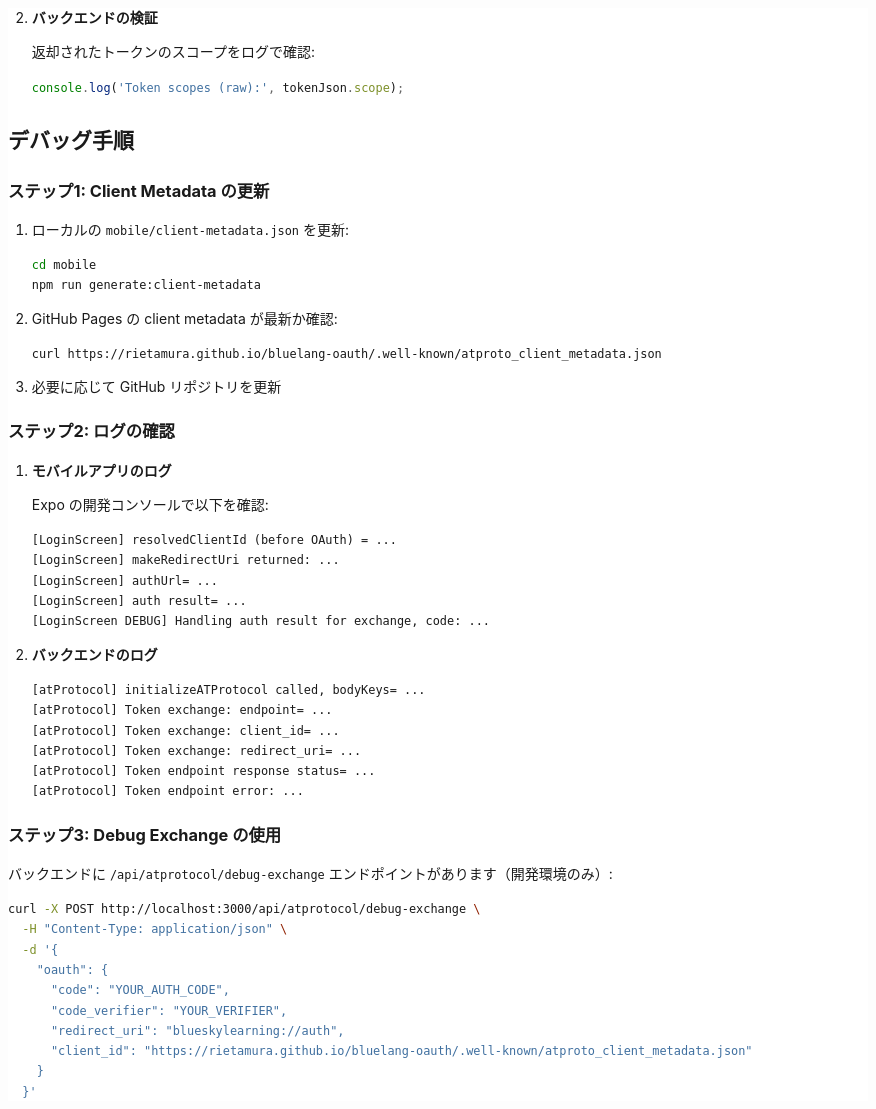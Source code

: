 2. **バックエンドの検証**

   返却されたトークンのスコープをログで確認:
   ```javascript
   console.log('Token scopes (raw):', tokenJson.scope);
   ```

## デバッグ手順

### ステップ1: Client Metadata の更新

1. ローカルの `mobile/client-metadata.json` を更新:
   ```bash
   cd mobile
   npm run generate:client-metadata
   ```

2. GitHub Pages の client metadata が最新か確認:
   ```bash
   curl https://rietamura.github.io/bluelang-oauth/.well-known/atproto_client_metadata.json
   ```

3. 必要に応じて GitHub リポジトリを更新

### ステップ2: ログの確認

1. **モバイルアプリのログ**

   Expo の開発コンソールで以下を確認:
   ```
   [LoginScreen] resolvedClientId (before OAuth) = ...
   [LoginScreen] makeRedirectUri returned: ...
   [LoginScreen] authUrl= ...
   [LoginScreen] auth result= ...
   [LoginScreen DEBUG] Handling auth result for exchange, code: ...
   ```

2. **バックエンドのログ**

   ```
   [atProtocol] initializeATProtocol called, bodyKeys= ...
   [atProtocol] Token exchange: endpoint= ...
   [atProtocol] Token exchange: client_id= ...
   [atProtocol] Token exchange: redirect_uri= ...
   [atProtocol] Token endpoint response status= ...
   [atProtocol] Token endpoint error: ...
   ```

### ステップ3: Debug Exchange の使用

バックエンドに `/api/atprotocol/debug-exchange` エンドポイントがあります（開発環境のみ）:

```bash
curl -X POST http://localhost:3000/api/atprotocol/debug-exchange \
  -H "Content-Type: application/json" \
  -d '{
    "oauth": {
      "code": "YOUR_AUTH_CODE",
      "code_verifier": "YOUR_VERIFIER",
      "redirect_uri": "blueskylearning://auth",
      "client_id": "https://rietamura.github.io/bluelang-oauth/.well-known/atproto_client_metadata.json"
    }
  }'
```
